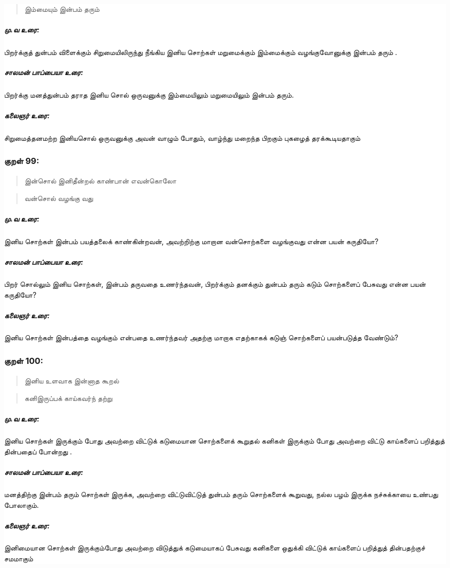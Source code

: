 >இம்மையும் இன்பம் தரும்
##### மு.வ உரை:
பிறர்க்குத் துன்பம் விளைக்கும் சிறுமையிலிருந்து நீங்கிய இனிய சொற்கள் மறுமைக்கும் இம்மைக்கும் வழங்குவோனுக்கு இன்பம் தரும் .
##### சாலமன் பாப்பையா உரை:
பிறர்க்கு மனத்துன்பம் தராத இனிய சொல் ஒருவனுக்கு இம்மையிலும் மறுமையிலும் இன்பம் தரும்.
##### கலைஞர் உரை:
சிறுமைத்தனமற்ற இனியசொல் ஒருவனுக்கு அவன் வாழும் போதும், வாழ்ந்து மறைந்த பிறகும் புகழைத் தரக்கூடியதாகும்
### குறள் 99:
>இன்சொல் இனிதீன்றல் காண்பான் எவன்கொலோ

>வன்சொல் வழங்கு வது
##### மு.வ உரை:
இனிய சொற்கள் இன்பம் பயத்தலைக் காண்கின்றவன், அவற்றிற்கு மாறான வன்சொற்களை வழங்குவது என்ன பயன் கருதியோ?
##### சாலமன் பாப்பையா உரை:
பிறர் சொல்லும் இனிய சொற்கள், இன்பம் தருவதை உணர்ந்தவன், பிறர்க்கும் தனக்கும் துன்பம் தரும் கடும் சொற்களைப் பேசுவது என்ன பயன் கருதியோ?
##### கலைஞர் உரை:
இனிய சொற்கள் இன்பத்தை வழங்கும் என்பதை உணர்ந்தவர் அதற்கு மாறாக எதற்காகக் கடுஞ் சொற்களைப் பயன்படுத்த வேண்டும்?
### குறள் 100:
>இனிய உளவாக இன்னாத கூறல்

>கனிஇருப்பக் காய்கவர்ந் தற்று
##### மு.வ உரை:
இனிய சொற்கள் இருக்கும் போது அவற்றை விட்டுக் கடுமையான சொற்களைக் கூறுதல் கனிகள் இருக்கும் போது அவற்றை விட்டு காய்களைப் பறித்துத் தின்பதைப் போன்றது .
##### சாலமன் பாப்பையா உரை:
மனத்திற்கு இன்பம் தரும் சொற்கள் இருக்க, அவற்றை விட்டுவிட்டுத் துன்பம் தரும் சொற்களைக் கூறுவது, நல்ல பழம் இருக்க நச்சுக்காயை உண்பது போலாகும்.
##### கலைஞர் உரை:
இனிமையான சொற்கள் இருக்கும்போது அவற்றை விடுத்துக் கடுமையாகப் பேசுவது கனிகளை ஒதுக்கி விட்டுக் காய்களைப் பறித்துத் தின்பதற்குச் சமமாகும்